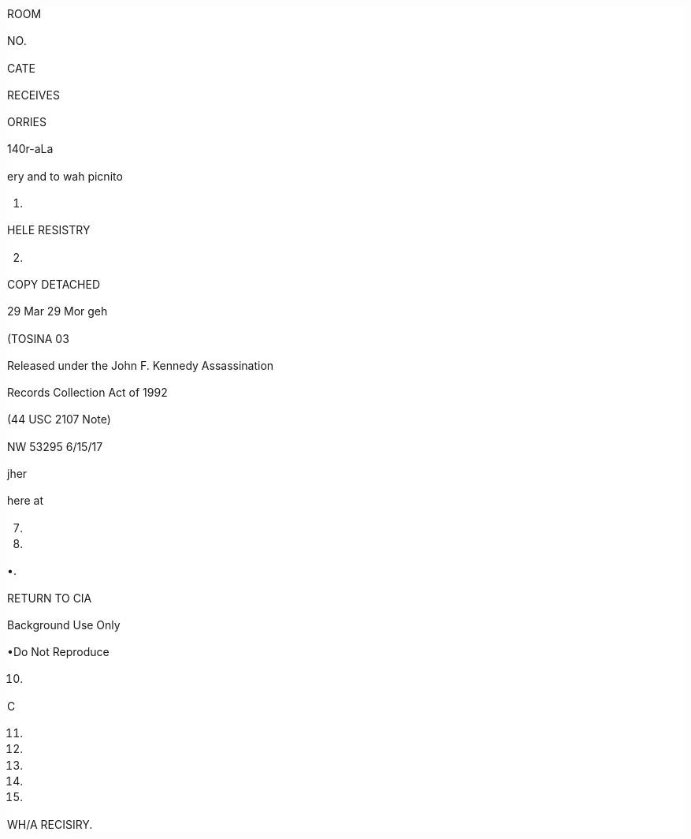 ROOM

NO.

CATE

RECEIVES

ORRIES

140r-aLa

ery and to wah picnito

1.

HELE RESISTRY

2.

COPY DETACHED

29 Mar 29 Mor geh

(TOSINA 03

Released under the John F. Kennedy Assassination

Records Collection Act of 1992

(44 USC 2107 Note)

NW 53295 6/15/17

jher

here at

7.

8.

•.

RETURN TO CIA

Background Use Only

•Do Not Reproduce

10.

C

11.

12.

13.

18.

16.

WH/A RECISIRY.
